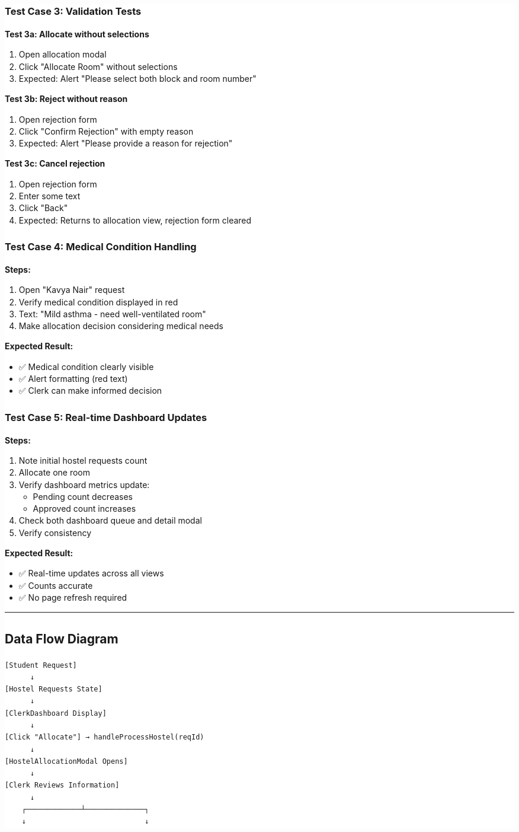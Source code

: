 ### Test Case 3: Validation Tests

**Test 3a: Allocate without selections**
1. Open allocation modal
2. Click "Allocate Room" without selections
3. Expected: Alert "Please select both block and room number"

**Test 3b: Reject without reason**
1. Open rejection form
2. Click "Confirm Rejection" with empty reason
3. Expected: Alert "Please provide a reason for rejection"

**Test 3c: Cancel rejection**
1. Open rejection form
2. Enter some text
3. Click "Back"
4. Expected: Returns to allocation view, rejection form cleared

### Test Case 4: Medical Condition Handling

**Steps:**
1. Open "Kavya Nair" request
2. Verify medical condition displayed in red
3. Text: "Mild asthma - need well-ventilated room"
4. Make allocation decision considering medical needs

**Expected Result:**
- ✅ Medical condition clearly visible
- ✅ Alert formatting (red text)
- ✅ Clerk can make informed decision

### Test Case 5: Real-time Dashboard Updates

**Steps:**
1. Note initial hostel requests count
2. Allocate one room
3. Verify dashboard metrics update:
   - Pending count decreases
   - Approved count increases
4. Check both dashboard queue and detail modal
5. Verify consistency

**Expected Result:**
- ✅ Real-time updates across all views
- ✅ Counts accurate
- ✅ No page refresh required

---

## Data Flow Diagram

```
[Student Request] 
      ↓
[Hostel Requests State]
      ↓
[ClerkDashboard Display]
      ↓
[Click "Allocate"] → handleProcessHostel(reqId)
      ↓
[HostelAllocationModal Opens]
      ↓
[Clerk Reviews Information]
      ↓
    ┌─────────────┴──────────────┐
    ↓                            ↓
```
